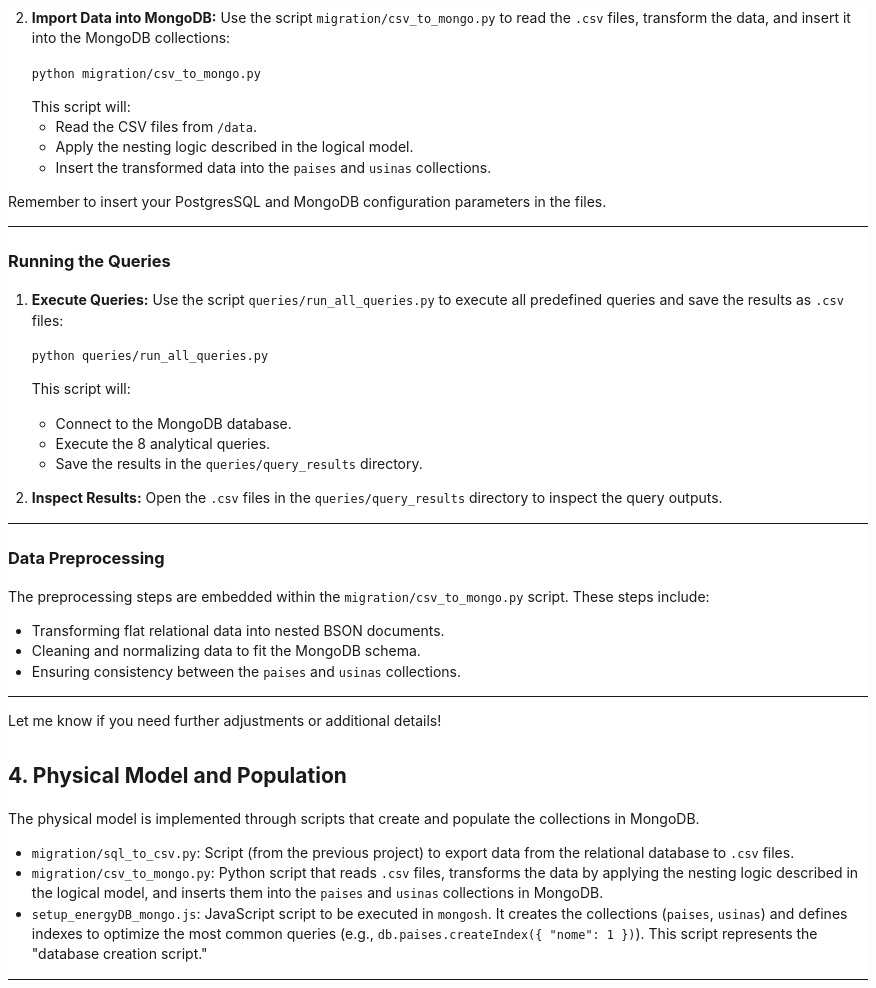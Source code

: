 2. **Import Data into MongoDB:** Use the script `migration/csv_to_mongo.py` to read the `.csv` files, transform the data, and insert it into the MongoDB collections:
    ```bash
    python migration/csv_to_mongo.py
    ```
    This script will:
    - Read the CSV files from `/data`.
    - Apply the nesting logic described in the logical model.
    - Insert the transformed data into the `paises` and `usinas` collections.

Remember to insert your PostgresSQL and MongoDB configuration parameters in the files.

---

### Running the Queries

1. **Execute Queries:** Use the script `queries/run_all_queries.py` to execute all predefined queries and save the results as `.csv` files:
    ```bash
    python queries/run_all_queries.py
    ```
    This script will:
    - Connect to the MongoDB database.
    - Execute the 8 analytical queries.
    - Save the results in the `queries/query_results` directory.

2. **Inspect Results:** Open the `.csv` files in the `queries/query_results` directory to inspect the query outputs.

---

### Data Preprocessing

The preprocessing steps are embedded within the `migration/csv_to_mongo.py` script. These steps include:
- Transforming flat relational data into nested BSON documents.
- Cleaning and normalizing data to fit the MongoDB schema.
- Ensuring consistency between the `paises` and `usinas` collections.

---

Let me know if you need further adjustments or additional details!

## 4. Physical Model and Population

The physical model is implemented through scripts that create and populate the collections in MongoDB.

- `migration/sql_to_csv.py`: Script (from the previous project) to export data from the relational database to `.csv` files.
- `migration/csv_to_mongo.py`: Python script that reads `.csv` files, transforms the data by applying the nesting logic described in the logical model, and inserts them into the `paises` and `usinas` collections in MongoDB.
- `setup_energyDB_mongo.js`: JavaScript script to be executed in `mongosh`. It creates the collections (`paises`, `usinas`) and defines indexes to optimize the most common queries (e.g., `db.paises.createIndex({ "nome": 1 })`). This script represents the "database creation script."

---